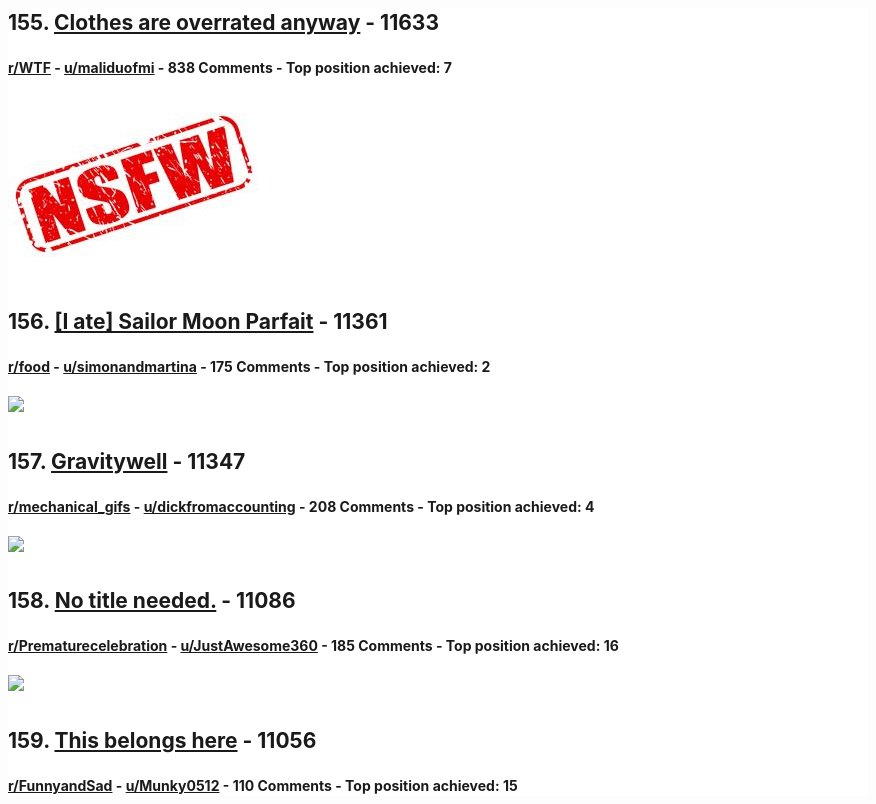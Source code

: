 ## 155. [Clothes are overrated anyway](http://reddit.com/r/WTF/comments/8z0adi/clothes_are_overrated_anyway/) - 11633
#### [r/WTF](http://reddit.com/r/WTF) - [u/maliduofmi](http://reddit.com/u/maliduofmi) - 838 Comments - Top position achieved: 7

<a href="https://gfycat.com/SmoggyNearIndianspinyloach"><img src="https://github.com/mgerb/top-of-reddit/raw/master/nsfw.jpg"></img></a>

## 156. [[I ate] Sailor Moon Parfait](http://reddit.com/r/food/comments/8z0im3/i_ate_sailor_moon_parfait/) - 11361
#### [r/food](http://reddit.com/r/food) - [u/simonandmartina](http://reddit.com/u/simonandmartina) - 175 Comments - Top position achieved: 2

<a href="https://i.redd.it/cbc9y9lyw2a11.jpg"><img src="https://a.thumbs.redditmedia.com/EQjVHn56ZoroUaOElG8mLqczfsQWRM6zzh5cwPqb0b0.jpg"></img></a>

## 157. [Gravitywell](http://reddit.com/r/mechanical_gifs/comments/8z4kzx/gravitywell/) - 11347
#### [r/mechanical_gifs](http://reddit.com/r/mechanical_gifs) - [u/dickfromaccounting](http://reddit.com/u/dickfromaccounting) - 208 Comments - Top position achieved: 4

<a href="https://i.imgur.com/eF3ECGi.gifv"><img src="https://b.thumbs.redditmedia.com/L9GxMzggyzpZsG04FgRGYkO9yBU2keDvSu0xmSffF7w.jpg"></img></a>

## 158. [No title needed.](http://reddit.com/r/Prematurecelebration/comments/8yys90/no_title_needed/) - 11086
#### [r/Prematurecelebration](http://reddit.com/r/Prematurecelebration) - [u/JustAwesome360](http://reddit.com/u/JustAwesome360) - 185 Comments - Top position achieved: 16

<a href="https://i.redd.it/6v7548kx31a11.jpg"><img src="https://b.thumbs.redditmedia.com/qZv-oWe_Q0l-LUkpXWpksz49i7vVYme3kAGf5tPIejY.jpg"></img></a>

## 159. [This belongs here](http://reddit.com/r/FunnyandSad/comments/8yz9ye/this_belongs_here/) - 11056
#### [r/FunnyandSad](http://reddit.com/r/FunnyandSad) - [u/Munky0512](http://reddit.com/u/Munky0512) - 110 Comments - Top position achieved: 15
